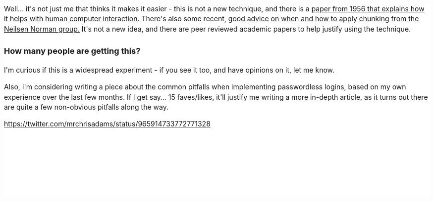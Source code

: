 Well… it's not just me that thinks it makes it easier - this is not a new technique, and there is a <a href="https://www.interaction-design.org/literature/book/the-glossary-of-human-computer-interaction/chunking">paper from 1956 that explains how it helps with human computer interaction.</a> There's also some recent, <a href="https://www.nngroup.com/articles/chunking/">good advice on when and how to apply chunking from the Neilsen Norman group.</a> It's not a new idea, and there are peer reviewed academic papers to help justify using the technique.

<h3>How many people are getting this?</h3>

I'm curious if this is a widespread experiment - if you see it too, and have opinions on it, let me know.

Also, I'm considering writing a piece about the common pitfalls when implementing passwordless logins, based on my own experience over the last few months. If I get say… 15 faves/likes, it'll justify me writing a more in-depth article, as it turns out there are quite a few non-obvious pitfalls along the way.

https://twitter.com/mrchrisadams/status/965914733772771328

&nbsp;

&nbsp;

&nbsp;

&nbsp;


